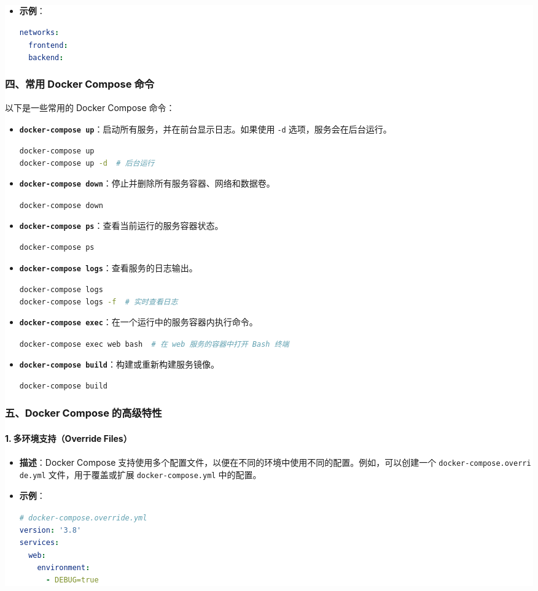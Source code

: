 - **示例**：

  ```yaml
  networks:
    frontend:
    backend:
  ```

### 四、常用 Docker Compose 命令

以下是一些常用的 Docker Compose 命令：

- **`docker-compose up`**：启动所有服务，并在前台显示日志。如果使用 `-d` 选项，服务会在后台运行。

  ```bash
  docker-compose up
  docker-compose up -d  # 后台运行
  ```

- **`docker-compose down`**：停止并删除所有服务容器、网络和数据卷。

  ```bash
  docker-compose down
  ```

- **`docker-compose ps`**：查看当前运行的服务容器状态。

  ```bash
  docker-compose ps
  ```

- **`docker-compose logs`**：查看服务的日志输出。

  ```bash
  docker-compose logs
  docker-compose logs -f  # 实时查看日志
  ```

- **`docker-compose exec`**：在一个运行中的服务容器内执行命令。

  ```bash
  docker-compose exec web bash  # 在 web 服务的容器中打开 Bash 终端
  ```

- **`docker-compose build`**：构建或重新构建服务镜像。

  ```bash
  docker-compose build
  ```

### 五、Docker Compose 的高级特性

#### 1. 多环境支持（Override Files）

- **描述**：Docker Compose 支持使用多个配置文件，以便在不同的环境中使用不同的配置。例如，可以创建一个 `docker-compose.override.yml` 文件，用于覆盖或扩展 `docker-compose.yml` 中的配置。

- **示例**：

  ```yaml
  # docker-compose.override.yml
  version: '3.8'
  services:
    web:
      environment:
        - DEBUG=true
  ```

